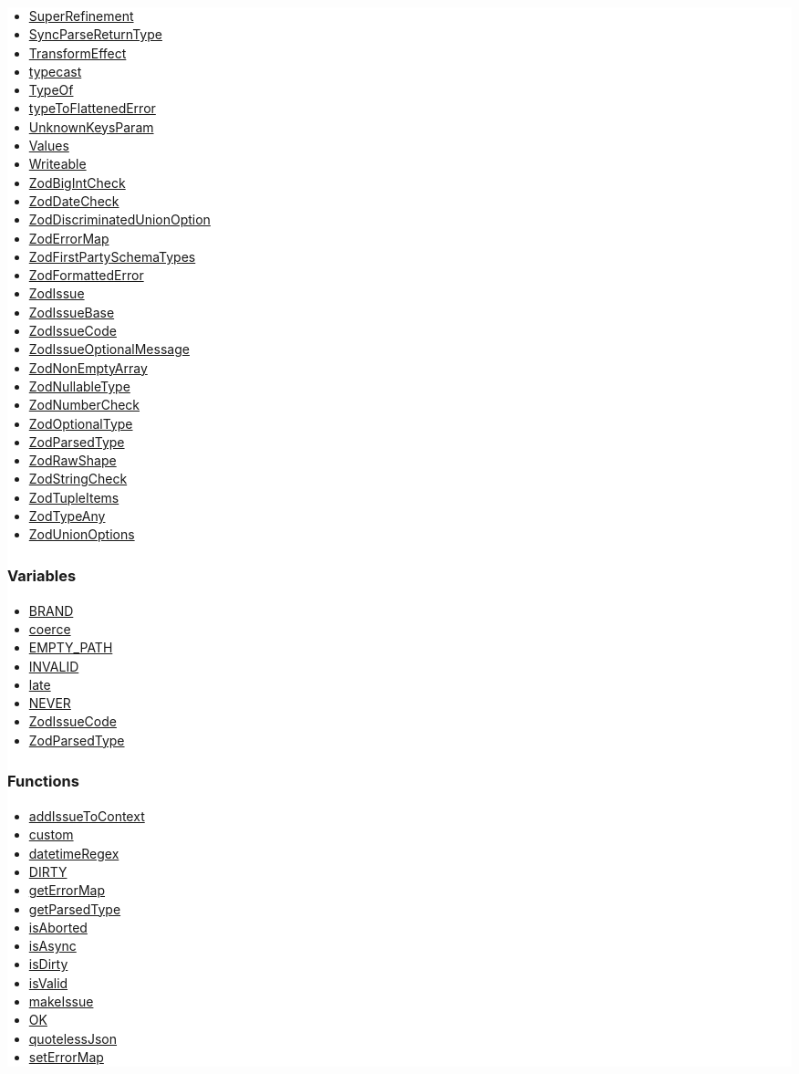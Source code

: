 - [SuperRefinement](type-aliases/SuperRefinement.md)
- [SyncParseReturnType](type-aliases/SyncParseReturnType.md)
- [TransformEffect](type-aliases/TransformEffect.md)
- [typecast](type-aliases/typecast.md)
- [TypeOf](type-aliases/TypeOf.md)
- [typeToFlattenedError](type-aliases/typeToFlattenedError.md)
- [UnknownKeysParam](type-aliases/UnknownKeysParam.md)
- [Values](type-aliases/Values.md)
- [Writeable](type-aliases/Writeable.md)
- [ZodBigIntCheck](type-aliases/ZodBigIntCheck.md)
- [ZodDateCheck](type-aliases/ZodDateCheck.md)
- [ZodDiscriminatedUnionOption](type-aliases/ZodDiscriminatedUnionOption.md)
- [ZodErrorMap](type-aliases/ZodErrorMap.md)
- [ZodFirstPartySchemaTypes](type-aliases/ZodFirstPartySchemaTypes.md)
- [ZodFormattedError](type-aliases/ZodFormattedError.md)
- [ZodIssue](type-aliases/ZodIssue.md)
- [ZodIssueBase](type-aliases/ZodIssueBase.md)
- [ZodIssueCode](type-aliases/ZodIssueCode.md)
- [ZodIssueOptionalMessage](type-aliases/ZodIssueOptionalMessage.md)
- [ZodNonEmptyArray](type-aliases/ZodNonEmptyArray.md)
- [ZodNullableType](type-aliases/ZodNullableType.md)
- [ZodNumberCheck](type-aliases/ZodNumberCheck.md)
- [ZodOptionalType](type-aliases/ZodOptionalType.md)
- [ZodParsedType](type-aliases/ZodParsedType.md)
- [ZodRawShape](type-aliases/ZodRawShape.md)
- [ZodStringCheck](type-aliases/ZodStringCheck.md)
- [ZodTupleItems](type-aliases/ZodTupleItems.md)
- [ZodTypeAny](type-aliases/ZodTypeAny.md)
- [ZodUnionOptions](type-aliases/ZodUnionOptions.md)

### Variables

- [BRAND](variables/BRAND.md)
- [coerce](variables/coerce.md)
- [EMPTY\_PATH](variables/EMPTY_PATH.md)
- [INVALID](variables/INVALID.md)
- [late](variables/late.md)
- [NEVER](variables/NEVER.md)
- [ZodIssueCode](variables/ZodIssueCode.md)
- [ZodParsedType](variables/ZodParsedType.md)

### Functions

- [addIssueToContext](functions/addIssueToContext.md)
- [custom](functions/custom.md)
- [datetimeRegex](functions/datetimeRegex.md)
- [DIRTY](functions/DIRTY.md)
- [getErrorMap](functions/getErrorMap.md)
- [getParsedType](functions/getParsedType.md)
- [isAborted](functions/isAborted.md)
- [isAsync](functions/isAsync.md)
- [isDirty](functions/isDirty.md)
- [isValid](functions/isValid.md)
- [makeIssue](functions/makeIssue.md)
- [OK](functions/OK.md)
- [quotelessJson](functions/quotelessJson.md)
- [setErrorMap](functions/setErrorMap.md)
